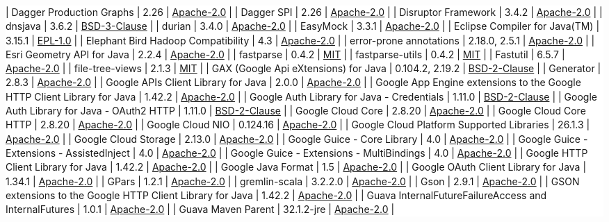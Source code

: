 | Dagger Production Graphs | 2.26 | [Apache-2.0](https://spdx.org/licenses/Apache-2.0.html) |
| Dagger SPI | 2.26 | [Apache-2.0](https://spdx.org/licenses/Apache-2.0.html) |
| Disruptor Framework | 3.4.2 | [Apache-2.0](https://spdx.org/licenses/Apache-2.0.html) |
| dnsjava | 3.6.2 | [BSD-3-Clause](https://spdx.org/licenses/BSD-3-Clause.html) |
| durian | 3.4.0 | [Apache-2.0](https://spdx.org/licenses/Apache-2.0.html) |
| EasyMock | 3.3.1 | [Apache-2.0](https://spdx.org/licenses/Apache-2.0.html) |
| Eclipse Compiler for Java(TM) | 3.15.1 | [EPL-1.0](https://spdx.org/licenses/EPL-1.0.html) |
| Elephant Bird Hadoop Compatibility | 4.3 | [Apache-2.0](https://spdx.org/licenses/Apache-2.0.html) |
| error-prone annotations | 2.18.0, 2.5.1 | [Apache-2.0](https://spdx.org/licenses/Apache-2.0.html) |
| Esri Geometry API for Java | 2.2.4 | [Apache-2.0](https://spdx.org/licenses/Apache-2.0.html) |
| fastparse | 0.4.2 | [MIT](https://spdx.org/licenses/MIT.html) |
| fastparse-utils | 0.4.2 | [MIT](https://spdx.org/licenses/MIT.html) |
| Fastutil | 6.5.7 | [Apache-2.0](https://spdx.org/licenses/Apache-2.0.html) |
| file-tree-views | 2.1.3 | [MIT](https://spdx.org/licenses/MIT.html) |
| GAX (Google Api eXtensions) for Java | 0.104.2, 2.19.2 | [BSD-2-Clause](https://spdx.org/licenses/BSD-2-Clause.html) |
| Generator | 2.8.3 | [Apache-2.0](https://spdx.org/licenses/Apache-2.0.html) |
| Google APIs Client Library for Java | 2.0.0 | [Apache-2.0](https://spdx.org/licenses/Apache-2.0.html) |
| Google App Engine extensions to the Google HTTP Client Library for Java | 1.42.2 | [Apache-2.0](https://spdx.org/licenses/Apache-2.0.html) |
| Google Auth Library for Java - Credentials | 1.11.0 | [BSD-2-Clause](https://spdx.org/licenses/BSD-2-Clause.html) |
| Google Auth Library for Java - OAuth2 HTTP | 1.11.0 | [BSD-2-Clause](https://spdx.org/licenses/BSD-2-Clause.html) |
| Google Cloud Core | 2.8.20 | [Apache-2.0](https://spdx.org/licenses/Apache-2.0.html) |
| Google Cloud Core HTTP | 2.8.20 | [Apache-2.0](https://spdx.org/licenses/Apache-2.0.html) |
| Google Cloud NIO | 0.124.16 | [Apache-2.0](https://spdx.org/licenses/Apache-2.0.html) |
| Google Cloud Platform Supported Libraries | 26.1.3 | [Apache-2.0](https://spdx.org/licenses/Apache-2.0.html) |
| Google Cloud Storage | 2.13.0 | [Apache-2.0](https://spdx.org/licenses/Apache-2.0.html) |
| Google Guice - Core Library | 4.0 | [Apache-2.0](https://spdx.org/licenses/Apache-2.0.html) |
| Google Guice - Extensions - AssistedInject | 4.0 | [Apache-2.0](https://spdx.org/licenses/Apache-2.0.html) |
| Google Guice - Extensions - MultiBindings | 4.0 | [Apache-2.0](https://spdx.org/licenses/Apache-2.0.html) |
| Google HTTP Client Library for Java | 1.42.2 | [Apache-2.0](https://spdx.org/licenses/Apache-2.0.html) |
| Google Java Format | 1.5 | [Apache-2.0](https://spdx.org/licenses/Apache-2.0.html) |
| Google OAuth Client Library for Java | 1.34.1 | [Apache-2.0](https://spdx.org/licenses/Apache-2.0.html) |
| GPars | 1.2.1 | [Apache-2.0](https://spdx.org/licenses/Apache-2.0.html) |
| gremlin-scala | 3.2.2.0 | [Apache-2.0](https://spdx.org/licenses/Apache-2.0.html) |
| Gson | 2.9.1 | [Apache-2.0](https://spdx.org/licenses/Apache-2.0.html) |
| GSON extensions to the Google HTTP Client Library for Java | 1.42.2 | [Apache-2.0](https://spdx.org/licenses/Apache-2.0.html) |
| Guava InternalFutureFailureAccess and InternalFutures | 1.0.1 | [Apache-2.0](https://spdx.org/licenses/Apache-2.0.html) |
| Guava Maven Parent | 32.1.2-jre | [Apache-2.0](https://spdx.org/licenses/Apache-2.0.html) |